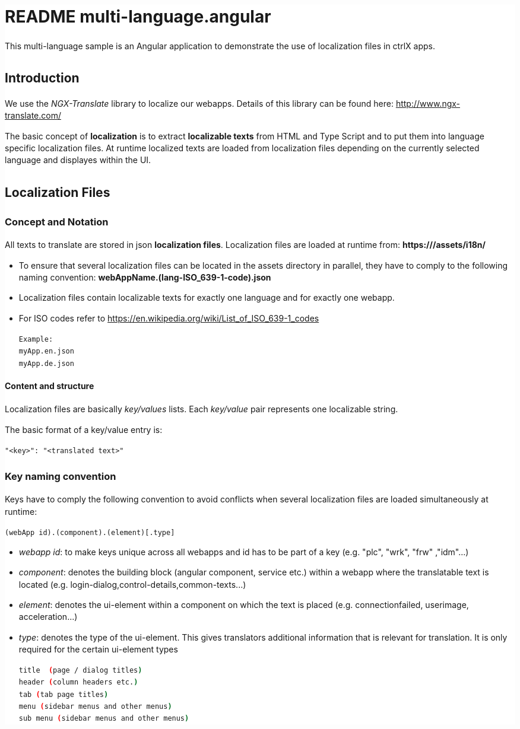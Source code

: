 # README multi-language.angular

This multi-language sample is an Angular application to demonstrate the use of localization files in ctrlX apps.

## Introduction

We use the _NGX-Translate_ library to localize our webapps.
Details of this library can be found here: http://www.ngx-translate.com/

The basic concept of __localization__ is to extract __localizable texts__ from HTML and Type Script and to put them into language specific localization files.
At runtime localized texts are loaded from localization files depending on the currently selected language and displayes within the UI.

## Localization Files

### Concept and Notation
All texts to translate are stored in json __localization files__.
Localization files are loaded at runtime from: __https://<ip>/assets/i18n/__

+ To ensure that several localization files can be located in the assets directory in parallel, they have to comply to the following naming convention:
    __webAppName.(lang-ISO_639-1-code).json__
+ Localization files contain localizable texts for exactly one language and for exactly one webapp.
+ For ISO codes refer to https://en.wikipedia.org/wiki/List_of_ISO_639-1_codes

  ```bash
  Example:
  myApp.en.json
  myApp.de.json

#### Content and structure

Localization files are basically _key/values_ lists. Each _key/value_ pair represents one localizable string.

The basic format of a key/value entry is:

    "<key>": "<translated text>"

### Key naming convention

Keys have to comply the following convention to avoid conflicts when several localization files are loaded simultaneously at runtime:

    (webApp id).(component).(element)[.type]

+ _webapp id_: to make keys unique across all webapps and id has to be part of a key (e.g. "plc", "wrk", "frw" ,"idm"...)
+ _component_: denotes the building block (angular component, service etc.) within a webapp where the translatable text is located (e.g. login-dialog,control-details,common-texts...)
+ _element_: denotes the ui-element within a component on which the text is placed (e.g. connectionfailed, userimage, acceleration...)
+ _type_: denotes the type of the ui-element. This gives translators additional information that is relevant for translation. It is only required for the certain ui-element types

  ```bash
  title  (page / dialog titles)
  header (column headers etc.)
  tab (tab page titles)
  menu (sidebar menus and other menus)
  sub menu (sidebar menus and other menus)
  ```